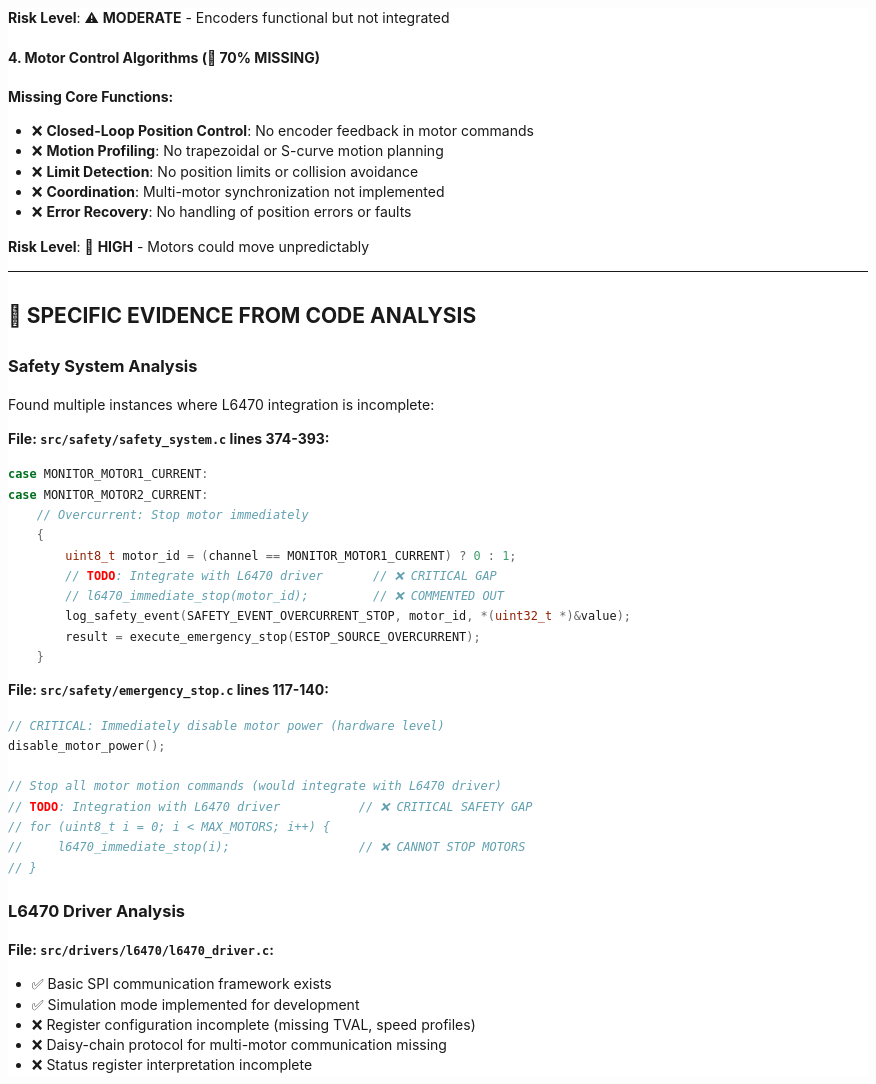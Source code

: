 **Risk Level**: ⚠️ **MODERATE** - Encoders functional but not integrated

#### 4. Motor Control Algorithms (🔴 70% MISSING)

**Missing Core Functions:**
- ❌ **Closed-Loop Position Control**: No encoder feedback in motor commands
- ❌ **Motion Profiling**: No trapezoidal or S-curve motion planning
- ❌ **Limit Detection**: No position limits or collision avoidance
- ❌ **Coordination**: Multi-motor synchronization not implemented
- ❌ **Error Recovery**: No handling of position errors or faults

**Risk Level**: 🔴 **HIGH** - Motors could move unpredictably

---

## 🔬 **SPECIFIC EVIDENCE FROM CODE ANALYSIS**

### Safety System Analysis
Found multiple instances where L6470 integration is incomplete:

**File: `src/safety/safety_system.c` lines 374-393:**
```c
case MONITOR_MOTOR1_CURRENT:
case MONITOR_MOTOR2_CURRENT:
    // Overcurrent: Stop motor immediately
    {
        uint8_t motor_id = (channel == MONITOR_MOTOR1_CURRENT) ? 0 : 1;
        // TODO: Integrate with L6470 driver       // ❌ CRITICAL GAP
        // l6470_immediate_stop(motor_id);         // ❌ COMMENTED OUT
        log_safety_event(SAFETY_EVENT_OVERCURRENT_STOP, motor_id, *(uint32_t *)&value);
        result = execute_emergency_stop(ESTOP_SOURCE_OVERCURRENT);
    }
```

**File: `src/safety/emergency_stop.c` lines 117-140:**
```c
// CRITICAL: Immediately disable motor power (hardware level)
disable_motor_power();

// Stop all motor motion commands (would integrate with L6470 driver)
// TODO: Integration with L6470 driver           // ❌ CRITICAL SAFETY GAP
// for (uint8_t i = 0; i < MAX_MOTORS; i++) {
//     l6470_immediate_stop(i);                  // ❌ CANNOT STOP MOTORS
// }
```

### L6470 Driver Analysis
**File: `src/drivers/l6470/l6470_driver.c`:**
- ✅ Basic SPI communication framework exists
- ✅ Simulation mode implemented for development
- ❌ Register configuration incomplete (missing TVAL, speed profiles)
- ❌ Daisy-chain protocol for multi-motor communication missing
- ❌ Status register interpretation incomplete
